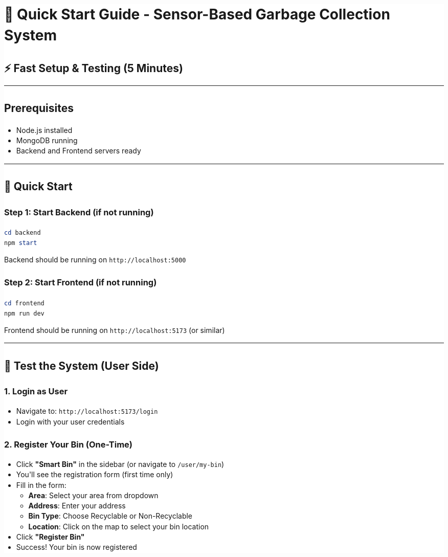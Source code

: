 # 🚀 Quick Start Guide - Sensor-Based Garbage Collection System

## ⚡ Fast Setup & Testing (5 Minutes)

---

## Prerequisites

- Node.js installed
- MongoDB running
- Backend and Frontend servers ready

---

## 🏃 Quick Start

### Step 1: Start Backend (if not running)
```powershell
cd backend
npm start
```
Backend should be running on `http://localhost:5000`

### Step 2: Start Frontend (if not running)
```powershell
cd frontend
npm run dev
```
Frontend should be running on `http://localhost:5173` (or similar)

---

## 🧪 Test the System (User Side)

### 1. Login as User
- Navigate to: `http://localhost:5173/login`
- Login with your user credentials

### 2. Register Your Bin (One-Time)
- Click **"Smart Bin"** in the sidebar (or navigate to `/user/my-bin`)
- You'll see the registration form (first time only)
- Fill in the form:
  - **Area**: Select your area from dropdown
  - **Address**: Enter your address
  - **Bin Type**: Choose Recyclable or Non-Recyclable
  - **Location**: Click on the map to select your bin location
- Click **"Register Bin"**
- Success! Your bin is now registered
